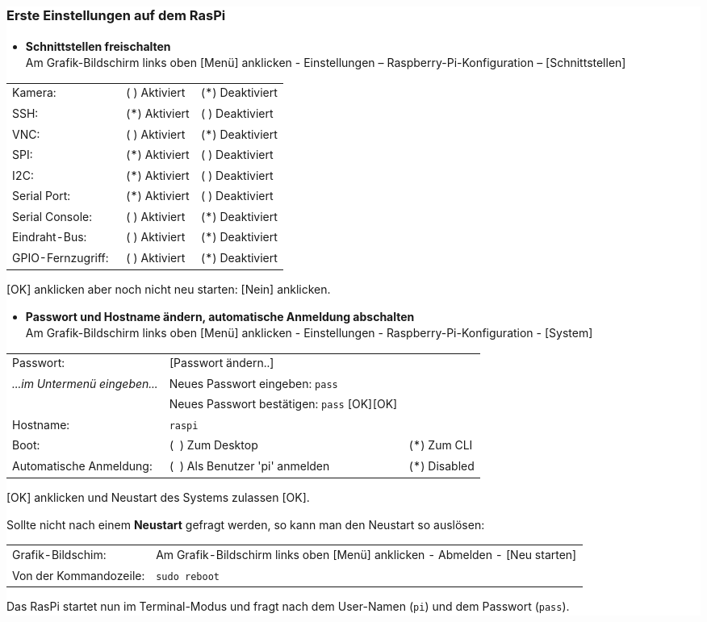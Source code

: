 ### Erste Einstellungen auf dem RasPi

* __Schnittstellen freischalten__   
Am Grafik-Bildschirm links oben [Men&uuml;] anklicken -  Einstellungen – Raspberry-Pi-Konfiguration – [Schnittstellen]   

|                   |                    |                      |   
| ----------------- | ------------------ | -------------------- |
| Kamera:           | (&nbsp;) Aktiviert | (*) Deaktiviert      |   
| SSH:              | (*) Aktiviert      | (&nbsp;) Deaktiviert |   
| VNC:              | (&nbsp;) Aktiviert | (*) Deaktiviert      |   
| SPI:              | (*) Aktiviert      | (&nbsp;) Deaktiviert |   
| I2C:              | (*) Aktiviert      | (&nbsp;) Deaktiviert |   
| Serial Port:      | (*) Aktiviert      | (&nbsp;) Deaktiviert |   
| Serial Console:   | (&nbsp;) Aktiviert | (*) Deaktiviert      |   
| Eindraht-Bus:     | (&nbsp;) Aktiviert | (*) Deaktiviert      |   
| GPIO-Fernzugriff: &nbsp; | (&nbsp;) Aktiviert | (*) Deaktiviert      |   
[OK] anklicken aber noch nicht neu starten: [Nein] anklicken.
&nbsp;   
* __Passwort und Hostname &auml;ndern, automatische Anmeldung abschalten__   
Am Grafik-Bildschirm links oben [Men&uuml;] anklicken -  Einstellungen - Raspberry-Pi-Konfiguration - [System]   

|           |                        |       |   
| --------- | ---------------------- | ----- |   
| Passwort: | [Passwort &auml;ndern..]    |       |   
| _...im Untermen&uuml; eingeben..._ | Neues Passwort eingeben: `pass`  |   |   
|           | Neues Passwort best&auml;tigen: `pass`   [OK][OK] |  |   
| Hostname: |  `raspi`               | &nbsp;      |   
| Boot:     |  ( &nbsp;) Zum Desktop | (*) Zum CLI |   
| Automatische Anmeldung:            | ( &nbsp;) Als Benutzer 'pi' anmelden | (*) Disabled |   
[OK] anklicken und Neustart des Systems zulassen [OK].   
   

Sollte nicht nach einem <b>Neustart</b> gefragt werden, so kann man den Neustart so ausl&ouml;sen:   

|                         |                                                |   
| ----------------------- | ---------------------------------------------- |   
| Grafik-Bildschim:       | Am Grafik-Bildschirm links oben [Men&uuml;] anklicken -  Abmelden - [Neu starten] |   
| Von der Kommandozeile:  | ```sudo reboot``` |   

Das RasPi startet nun im Terminal-Modus und fragt nach dem User-Namen (`pi`) und dem Passwort (`pass`).   
